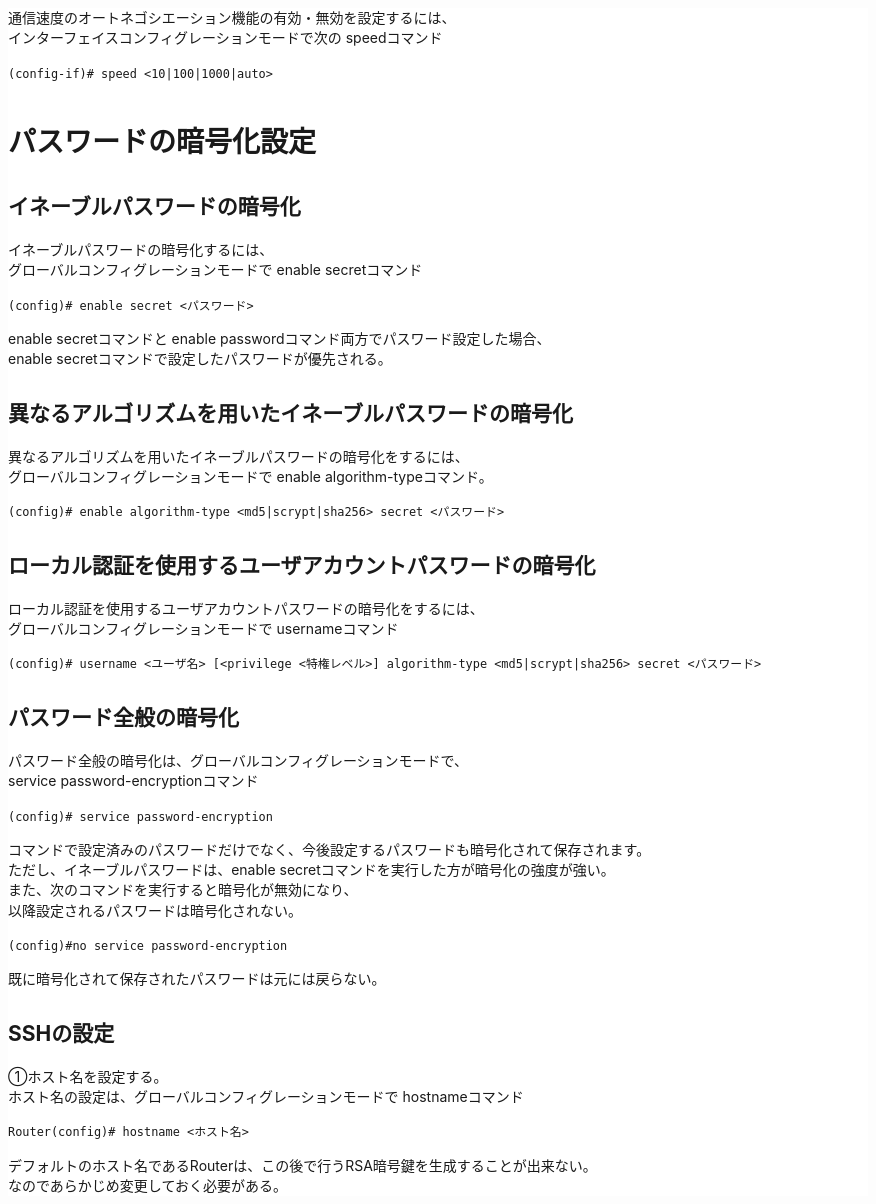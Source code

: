 通信速度のオートネゴシエーション機能の有効・無効を設定するには、  
インターフェイスコンフィグレーションモードで次の speedコマンド  
```
(config-if)# speed <10|100|1000|auto>
```

# パスワードの暗号化設定

## イネーブルパスワードの暗号化
イネーブルパスワードの暗号化するには、  
グローバルコンフィグレーションモードで enable secretコマンド  
```
(config)# enable secret <パスワード>
```
enable secretコマンドと enable passwordコマンド両方でパスワード設定した場合、  
enable secretコマンドで設定したパスワードが優先される。  

## 異なるアルゴリズムを用いたイネーブルパスワードの暗号化
異なるアルゴリズムを用いたイネーブルパスワードの暗号化をするには、  
グローバルコンフィグレーションモードで enable algorithm-typeコマンド。  
```
(config)# enable algorithm-type <md5|scrypt|sha256> secret <パスワード>
```

## ローカル認証を使用するユーザアカウントパスワードの暗号化
ローカル認証を使用するユーザアカウントパスワードの暗号化をするには、  
グローバルコンフィグレーションモードで usernameコマンド  
```
(config)# username <ユーザ名> [<privilege <特権レベル>] algorithm-type <md5|scrypt|sha256> secret <パスワード>
```

## パスワード全般の暗号化
パスワード全般の暗号化は、グローバルコンフィグレーションモードで、  
service password-encryptionコマンド  
```
(config)# service password-encryption
```
コマンドで設定済みのパスワードだけでなく、今後設定するパスワードも暗号化されて保存されます。  
ただし、イネーブルパスワードは、enable secretコマンドを実行した方が暗号化の強度が強い。  
また、次のコマンドを実行すると暗号化が無効になり、  
以降設定されるパスワードは暗号化されない。  
```
(config)#no service password-encryption
```
既に暗号化されて保存されたパスワードは元には戻らない。  


## SSHの設定
①ホスト名を設定する。  
ホスト名の設定は、グローバルコンフィグレーションモードで hostnameコマンド  
```
Router(config)# hostname <ホスト名>
```
デフォルトのホスト名であるRouterは、この後で行うRSA暗号鍵を生成することが出来ない。  
なのであらかじめ変更しておく必要がある。  
